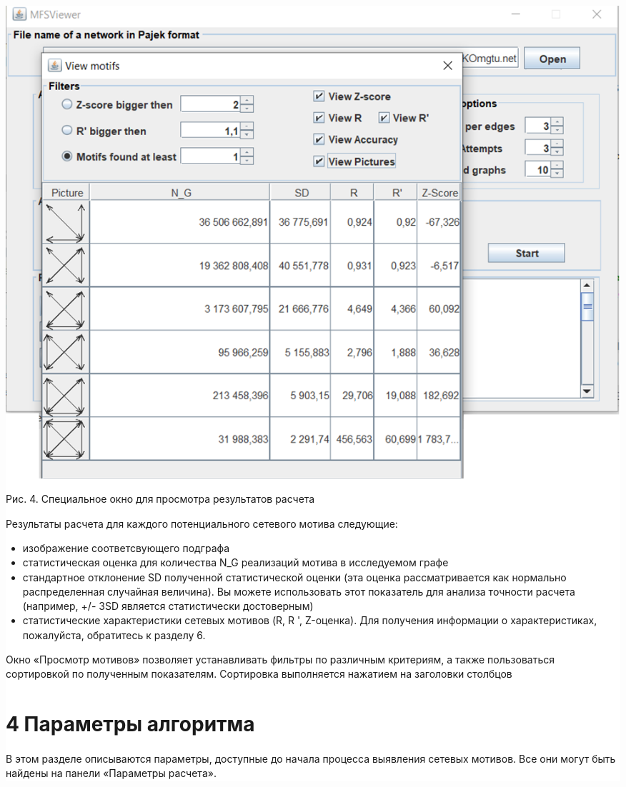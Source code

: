![](images/4.png)

Рис. 4. Специальное окно для просмотра результатов расчета

Результаты расчета для каждого потенциального сетевого мотива следующие:

* изображение соответсвующего подграфа
* статистическая оценка для количества N_G реализаций мотива в исследуемом графе
* стандартное отклонение SD полученной статистической оценки (эта оценка рассматривается как нормально распределенная случайная величина). Вы можете использовать этот показатель для анализа точности расчета (например, +/- 3SD является статистически достоверным)
* статистические характеристики сетевых мотивов (R, R ', Z-оценка). Для получения информации о характеристиках, пожалуйста, обратитесь к разделу 6.

Окно «Просмотр мотивов» позволяет устанавливать фильтры по различным критериям, а также пользоваться сортировкой по полученным показателям. Сортировка выполняется нажатием на заголовки столбцов


# 4 Параметры алгоритма
В этом разделе описываются параметры, доступные до начала процесса выявления сетевых мотивов. Все они могут быть найдены на панели «Параметры расчета».
